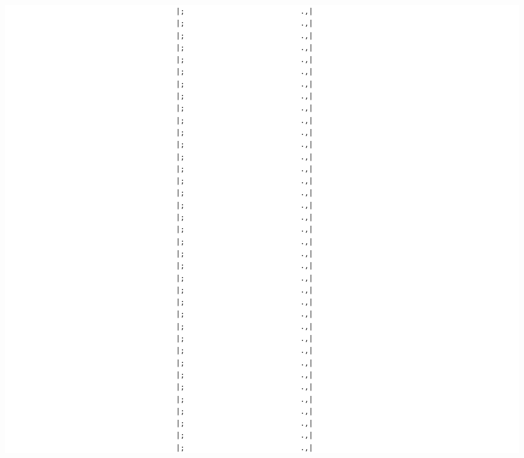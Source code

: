                                             |;                           .,|   
                                            |;                           .,|   
                                            |;                           .,|
                                            |;                           .,|   
                                            |;                           .,|   
                                            |;                           .,|   
                                            |;                           .,|   
                                            |;                           .,|   
                                            |;                           .,|   
                                            |;                           .,|   
                                            |;                           .,|   
                                            |;                           .,|   
                                            |;                           .,|   
                                            |;                           .,|   
                                            |;                           .,|   
                                            |;                           .,|
                                            |;                           .,|   
                                            |;                           .,|   
                                            |;                           .,|   
                                            |;                           .,|   
                                            |;                           .,|   
                                            |;                           .,|   
                                            |;                           .,|   
                                            |;                           .,|   
                                            |;                           .,|   
                                            |;                           .,|   
                                            |;                           .,|   
                                            |;                           .,|   
                                            |;                           .,|
                                            |;                           .,|   
                                            |;                           .,|   
                                            |;                           .,|   
                                            |;                           .,|   
                                            |;                           .,|   
                                            |;                           .,|   
                                            |;                           .,|   
                                            |;                           .,|   